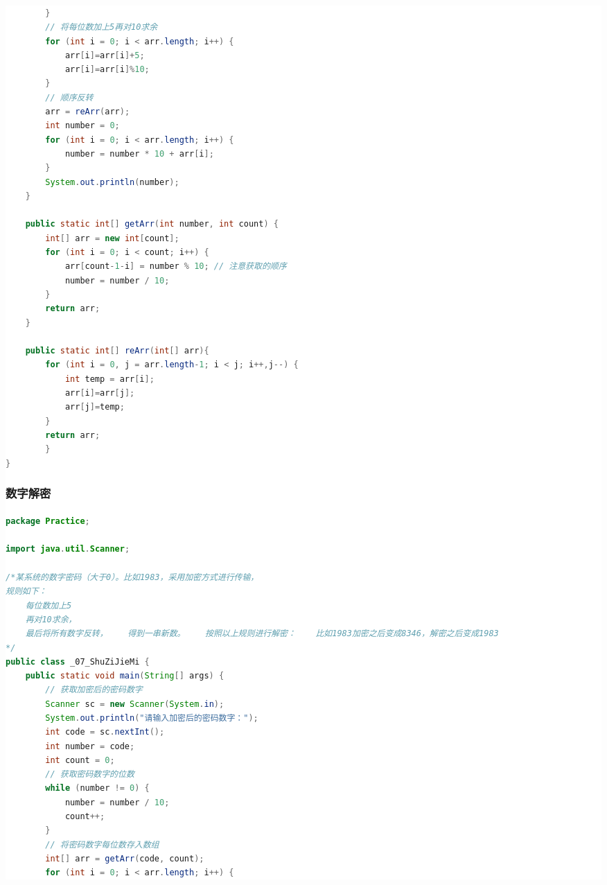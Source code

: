 ```java
        }  
        // 将每位数加上5再对10求余  
        for (int i = 0; i < arr.length; i++) {  
            arr[i]=arr[i]+5;  
            arr[i]=arr[i]%10;  
        }  
        // 顺序反转  
        arr = reArr(arr);  
        int number = 0;  
        for (int i = 0; i < arr.length; i++) {  
            number = number * 10 + arr[i];  
        }  
        System.out.println(number);  
    }  
  
    public static int[] getArr(int number, int count) {  
        int[] arr = new int[count];  
        for (int i = 0; i < count; i++) {  
            arr[count-1-i] = number % 10; // 注意获取的顺序  
            number = number / 10;  
        }  
        return arr;  
    }  
  
    public static int[] reArr(int[] arr){  
        for (int i = 0, j = arr.length-1; i < j; i++,j--) {  
            int temp = arr[i];  
            arr[i]=arr[j];  
            arr[j]=temp;  
        }  
        return arr;  
        }  
}
```
### 数字解密
```java
package Practice;  
  
import java.util.Scanner;  
  
/*某系统的数字密码（大于0）。比如1983，采用加密方式进行传输，  
规则如下：  
    每位数加上5  
    再对10求余，  
    最后将所有数字反转，    得到一串新数。    按照以上规则进行解密：    比如1983加密之后变成8346，解密之后变成1983  
*/  
public class _07_ShuZiJieMi {  
    public static void main(String[] args) {  
        // 获取加密后的密码数字  
        Scanner sc = new Scanner(System.in);  
        System.out.println("请输入加密后的密码数字：");  
        int code = sc.nextInt();  
        int number = code;  
        int count = 0;  
        // 获取密码数字的位数  
        while (number != 0) {  
            number = number / 10;  
            count++;  
        }  
        // 将密码数字每位数存入数组  
        int[] arr = getArr(code, count);  
        for (int i = 0; i < arr.length; i++) {  
```